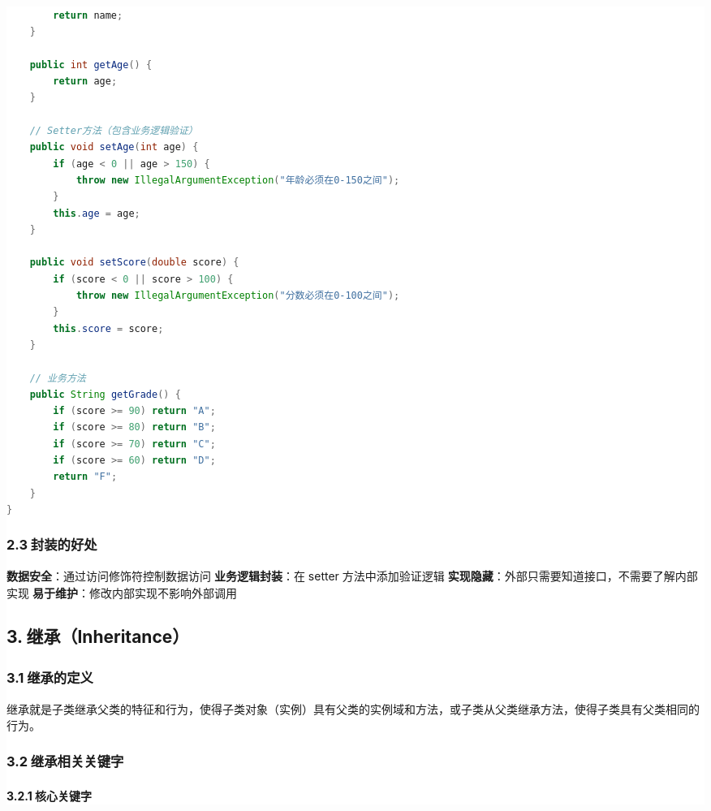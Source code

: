 ```java
        return name;
    }

    public int getAge() {
        return age;
    }

    // Setter方法（包含业务逻辑验证）
    public void setAge(int age) {
        if (age < 0 || age > 150) {
            throw new IllegalArgumentException("年龄必须在0-150之间");
        }
        this.age = age;
    }

    public void setScore(double score) {
        if (score < 0 || score > 100) {
            throw new IllegalArgumentException("分数必须在0-100之间");
        }
        this.score = score;
    }

    // 业务方法
    public String getGrade() {
        if (score >= 90) return "A";
        if (score >= 80) return "B";
        if (score >= 70) return "C";
        if (score >= 60) return "D";
        return "F";
    }
}
```

### 2.3 封装的好处

**数据安全**：通过访问修饰符控制数据访问
**业务逻辑封装**：在 setter 方法中添加验证逻辑
**实现隐藏**：外部只需要知道接口，不需要了解内部实现
**易于维护**：修改内部实现不影响外部调用

## 3. 继承（Inheritance）

### 3.1 继承的定义

继承就是子类继承父类的特征和行为，使得子类对象（实例）具有父类的实例域和方法，或子类从父类继承方法，使得子类具有父类相同的行为。

### 3.2 继承相关关键字

#### 3.2.1 核心关键字
